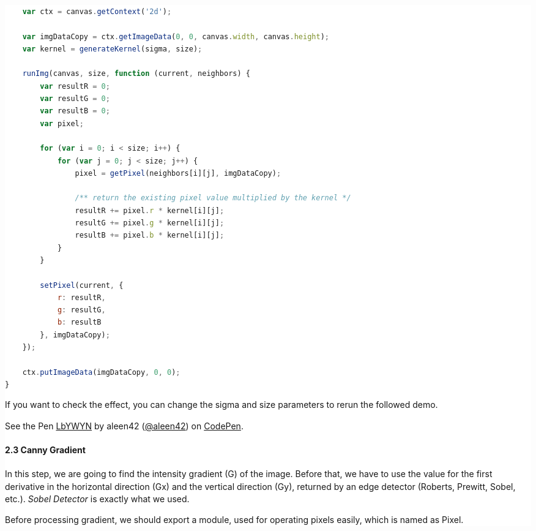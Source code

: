 ```js
    var ctx = canvas.getContext('2d');

    var imgDataCopy = ctx.getImageData(0, 0, canvas.width, canvas.height);
    var kernel = generateKernel(sigma, size);

    runImg(canvas, size, function (current, neighbors) {
        var resultR = 0;
        var resultG = 0;
        var resultB = 0;
        var pixel;

        for (var i = 0; i < size; i++) {
            for (var j = 0; j < size; j++) {
                pixel = getPixel(neighbors[i][j], imgDataCopy);

                /** return the existing pixel value multiplied by the kernel */
                resultR += pixel.r * kernel[i][j];
                resultG += pixel.g * kernel[i][j];
                resultB += pixel.b * kernel[i][j];
            }
        }

        setPixel(current, {
            r: resultR,
            g: resultG,
            b: resultB
        }, imgDataCopy);
    });

    ctx.putImageData(imgDataCopy, 0, 0);
}
```

If you want to check the effect, you can change the sigma and size parameters to rerun the followed demo.

<p>
<p data-height="383" data-theme-id="21735" data-slug-hash="LbYWYN" data-default-tab="result" data-user="aleen42" data-embed-version="2" data-pen-title="LbYWYN" class="codepen">See the Pen <a href="http://codepen.io/aleen42/pen/LbYWYN/">LbYWYN</a> by aleen42 (<a href="http://codepen.io/aleen42">@aleen42</a>) on <a href="http://codepen.io">CodePen</a>.</p>
<script async src="https://production-assets.codepen.io/assets/embed/ei.js"></script>
</p>

#### 2.3 Canny Gradient

In this step, we are going to find the intensity gradient (G) of the image. Before that, we have to use the value for the first derivative in the horizontal direction (Gx) and the vertical direction (Gy), returned by an edge detector (Roberts, Prewitt, Sobel, etc.). *Sobel Detector* is exactly what we used.

Before processing gradient, we should export a module, used for operating pixels easily, which is named as Pixel.

